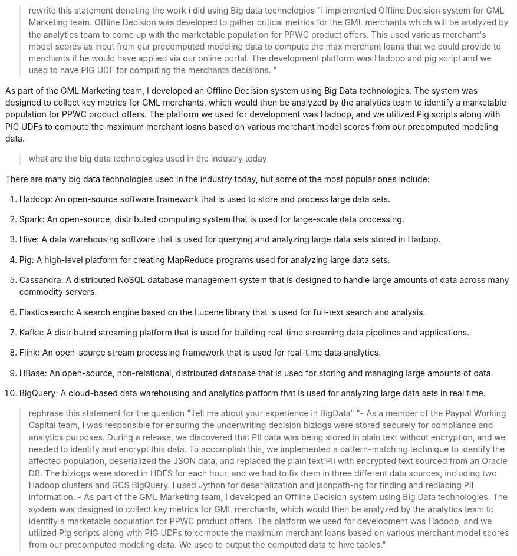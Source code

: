 > rewrite this statement denoting the work i did using Big data technologies "I implemented Offline Decision system for GML Marketing team. Offline Decision was developed to gather critical metrics for the GML merchants which will be analyzed by the analytics team to come up with the marketable population for PPWC product offers. This used various merchant's model scores as input from our precomputed modeling data to compute the max merchant loans that we could provide to merchants if he would have applied via our online portal. The development platform was Hadoop and pig script and we used to have PIG UDF for computing the merchants decisions. "

As part of the GML Marketing team, I developed an Offline Decision system using Big Data technologies. The system was designed to collect key metrics for GML merchants, which would then be analyzed by the analytics team to identify a marketable population for PPWC product offers. The platform we used for development was Hadoop, and we utilized Pig scripts along with PIG UDFs to compute the maximum merchant loans based on various merchant model scores from our precomputed modeling data.

> what are the big data technologies used in the industry today

There are many big data technologies used in the industry today, but some of the most popular ones include:

1.  Hadoop: An open-source software framework that is used to store and process large data sets.
    
2.  Spark: An open-source, distributed computing system that is used for large-scale data processing.
    
3.  Hive: A data warehousing software that is used for querying and analyzing large data sets stored in Hadoop.
    
4.  Pig: A high-level platform for creating MapReduce programs used for analyzing large data sets.
    
5.  Cassandra: A distributed NoSQL database management system that is designed to handle large amounts of data across many commodity servers.
    
6.  Elasticsearch: A search engine based on the Lucene library that is used for full-text search and analysis.
    
7.  Kafka: A distributed streaming platform that is used for building real-time streaming data pipelines and applications.
    
8.  Flink: An open-source stream processing framework that is used for real-time data analytics.
    
9.  HBase: An open-source, non-relational, distributed database that is used for storing and managing large amounts of data.
    
10.  BigQuery: A cloud-based data warehousing and analytics platform that is used for analyzing large data sets in real time.
    

> rephrase this statement for the question "Tell me about your experience in BigData” "- As a member of the Paypal Working Capital team, I was responsible for ensuring the underwriting decision bizlogs were stored securely for compliance and analytics purposes. During a release, we discovered that PII data was being stored in plain text without encryption, and we needed to identify and encrypt this data. To accomplish this, we implemented a pattern-matching technique to identify the affected population, deserialized the JSON data, and replaced the plain text PII with encrypted text sourced from an Oracle DB. The bizlogs were stored in HDFS for each hour, and we had to fix them in three different data sources, including two Hadoop clusters and GCS BigQuery. I used Jython for deserialization and jsonpath-ng for finding and replacing PII information. - As part of the GML Marketing team, I developed an Offline Decision system using Big Data technologies. The system was designed to collect key metrics for GML merchants, which would then be analyzed by the analytics team to identify a marketable population for PPWC product offers. The platform we used for development was Hadoop, and we utilized Pig scripts along with PIG UDFs to compute the maximum merchant loans based on various merchant model scores from our precomputed modeling data. We used to output the computed data to hive tables."
